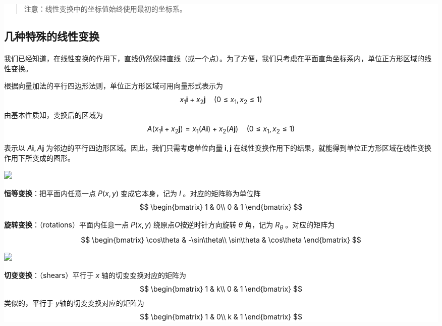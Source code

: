 > 注意：线性变换中的坐标值始终使用最初的坐标系。

## 几种特殊的线性变换

我们已经知道，在线性变换的作用下，直线仍然保持直线（或一个点）。为了方便，我们只考虑在平面直角坐标系内，单位正方形区域的线性变换。

根据向量加法的平行四边形法则，单位正方形区域可用向量形式表示为
$$
x_1\mathbf i+x_2\mathbf j \quad(0\leqslant x_1,x_2\leqslant 1)
$$
由基本性质知，变换后的区域为
$$
A(x_1\mathbf i+x_2\mathbf j)=x_1(A\mathbf i)+x_2(A\mathbf j) \quad(0\leqslant x_1,x_2\leqslant 1)
$$

表示以 $A\mathbf i,A\mathbf j$ 为邻边的平行四边形区域。因此，我们只需考虑单位向量 $\mathbf i,\mathbf j$ 在线性变换作用下的结果，就能得到单位正方形区域在线性变换作用下所变成的图形。

<img src='https://warehouse-1310574346.cos.ap-shanghai.myqcloud.com/images/math/linear_transformation_square.svg'/>

**恒等变换**：把平面内任意一点 $P(x,y)$ 变成它本身，记为 $I$ 。对应的矩阵称为单位阵
$$
\begin{bmatrix}
1 & 0\\
0 & 1
\end{bmatrix}
$$

**旋转变换**：（rotations）平面内任意一点 $P(x,y)$ 绕原点$O$按逆时针方向旋转 $\theta$ 角，记为 $R_{\theta}$ 。对应的矩阵为
$$
\begin{bmatrix}
\cos\theta & -\sin\theta\\
\sin\theta & \cos\theta
\end{bmatrix}
$$

<img src="https://warehouse-1310574346.cos.ap-shanghai.myqcloud.com/images/math/rotations.svg" />

**切变变换**：（shears）平行于 $x$ 轴的切变变换对应的矩阵为
$$
\begin{bmatrix}
1 & k\\
0 & 1
\end{bmatrix}
$$
类似的，平行于 $y$​ 轴的切变变换对应的矩阵为
$$
\begin{bmatrix}
1 & 0\\
k & 1
\end{bmatrix}
$$
